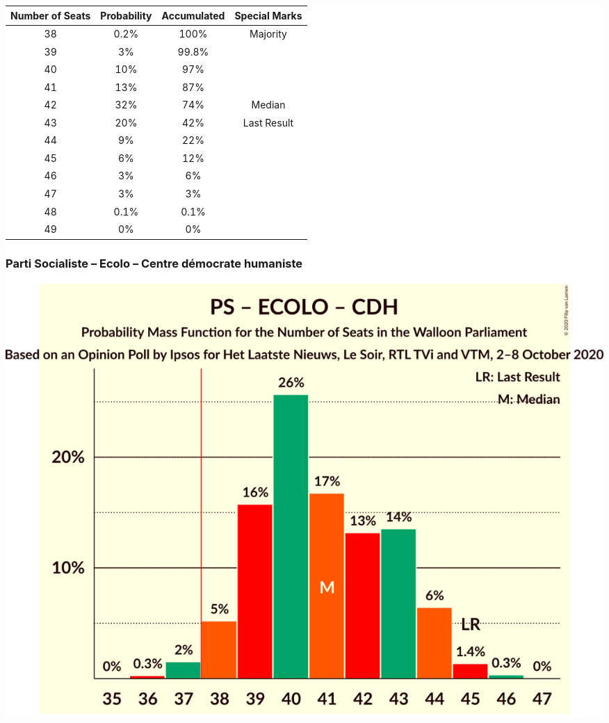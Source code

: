 | Number of Seats | Probability | Accumulated | Special Marks |
|:---------------:|:-----------:|:-----------:|:-------------:|
| 38 | 0.2% | 100% | Majority |
| 39 | 3% | 99.8% |  |
| 40 | 10% | 97% |  |
| 41 | 13% | 87% |  |
| 42 | 32% | 74% | Median |
| 43 | 20% | 42% | Last Result |
| 44 | 9% | 22% |  |
| 45 | 6% | 12% |  |
| 46 | 3% | 6% |  |
| 47 | 3% | 3% |  |
| 48 | 0.1% | 0.1% |  |
| 49 | 0% | 0% |  |

### Parti Socialiste – Ecolo – Centre démocrate humaniste

![Graph with seats probability mass function not yet produced](2020-10-08-Ipsos-coalitions-seats-pmf-ps–ecolo–cdh.png "Seats Probability Mass Function")
